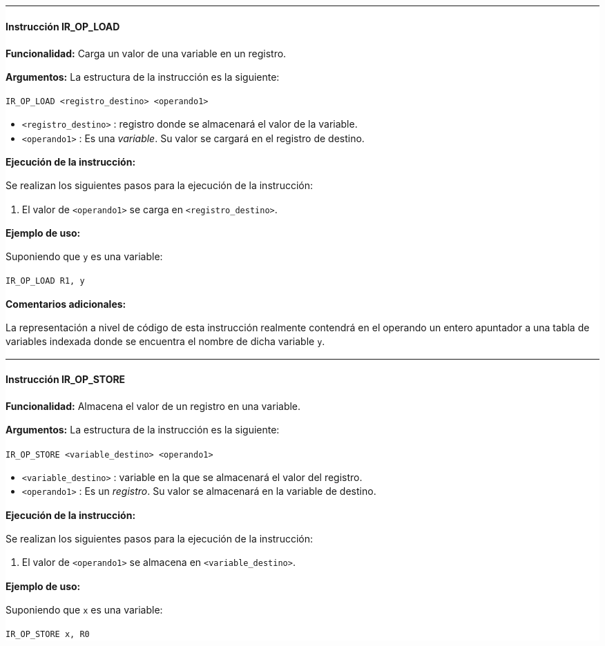 

****

#### <a name="ir_op_load"></a> Instrucción IR_OP_LOAD

**Funcionalidad:** Carga un valor de una variable en un registro.

**Argumentos:** La estructura de la instrucción es la siguiente:

~~~
IR_OP_LOAD <registro_destino> <operando1>
~~~

* `<registro_destino>` : registro donde se almacenará el valor de la variable.
* `<operando1>` : Es una *variable*. Su valor se cargará en el registro de destino.

**Ejecución de la instrucción:**

Se realizan los siguientes pasos para la ejecución de la instrucción:

1. El valor de `<operando1>` se carga en `<registro_destino>`.

**Ejemplo de uso:**

Suponiendo que `y` es una variable:

~~~bash
IR_OP_LOAD R1, y
~~~

**Comentarios adicionales:**

La representación a nivel de código de esta instrucción realmente contendrá en el operando un entero apuntador a una tabla de variables indexada donde se encuentra el nombre de dicha variable `y`.

****



#### <a name="ir_op_store"></a> Instrucción IR_OP_STORE

**Funcionalidad:** Almacena el valor de un registro en una variable.

**Argumentos:** La estructura de la instrucción es la siguiente:

~~~
IR_OP_STORE <variable_destino> <operando1>
~~~

* `<variable_destino>` : variable en la que se almacenará el valor del registro.
* `<operando1>` : Es un *registro*. Su valor se almacenará en la variable de destino.

**Ejecución de la instrucción:**

Se realizan los siguientes pasos para la ejecución de la instrucción:

1. El valor de `<operando1>` se almacena en `<variable_destino>`.

**Ejemplo de uso:**

Suponiendo que `x` es una variable:

~~~bash
IR_OP_STORE x, R0
~~~
